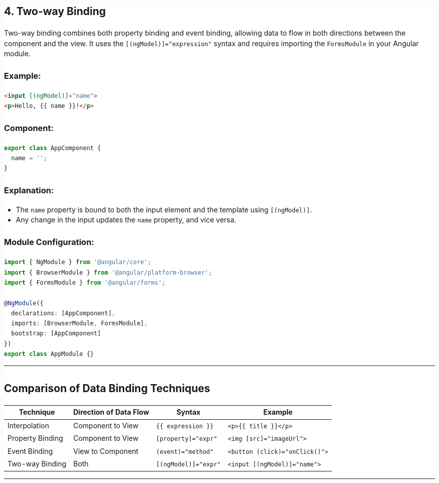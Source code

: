## 4. Two-way Binding
Two-way binding combines both property binding and event binding, allowing data to flow in both directions between the component and the view. It uses the `[(ngModel)]="expression"` syntax and requires importing the `FormsModule` in your Angular module.

### Example:
```html
<input [(ngModel)]="name">
<p>Hello, {{ name }}!</p>
```

### Component:
```typescript
export class AppComponent {
  name = '';
}
```

### Explanation:
- The `name` property is bound to both the input element and the template using `[(ngModel)]`.
- Any change in the input updates the `name` property, and vice versa.

### Module Configuration:
```typescript
import { NgModule } from '@angular/core';
import { BrowserModule } from '@angular/platform-browser';
import { FormsModule } from '@angular/forms';

@NgModule({
  declarations: [AppComponent],
  imports: [BrowserModule, FormsModule],
  bootstrap: [AppComponent]
})
export class AppModule {}
```

---

## Comparison of Data Binding Techniques

| Technique           | Direction of Data Flow | Syntax                | Example                     |
|---------------------|------------------------|-----------------------|-----------------------------|
| Interpolation       | Component to View      | `{{ expression }}`    | `<p>{{ title }}</p>`        |
| Property Binding    | Component to View      | `[property]="expr"`   | `<img [src]="imageUrl">`   |
| Event Binding       | View to Component      | `(event)="method"`    | `<button (click)="onClick()">` |
| Two-way Binding     | Both                   | `[(ngModel)]="expr"` | `<input [(ngModel)]="name">` |

---
